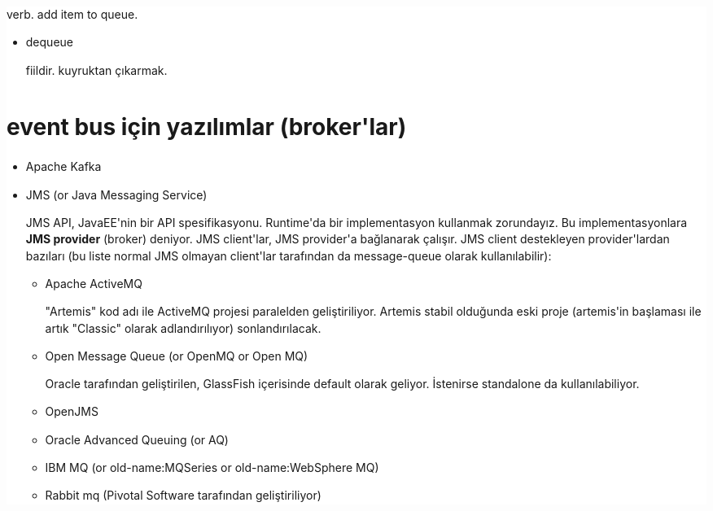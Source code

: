   verb. add item to queue.

- dequeue

  fiildir. kuyruktan çıkarmak.

# event bus için yazılımlar (broker'lar)
  - Apache Kafka

  - JMS (or Java Messaging Service)

    JMS API, JavaEE'nin bir API spesifikasyonu. Runtime'da bir implementasyon kullanmak zorundayız. Bu implementasyonlara __JMS provider__ (broker) deniyor. JMS client'lar, JMS provider'a bağlanarak çalışır. JMS client destekleyen provider'lardan bazıları (bu liste normal JMS olmayan client'lar tarafından da message-queue olarak kullanılabilir):

    - Apache ActiveMQ

      "Artemis" kod adı ile ActiveMQ projesi paralelden geliştiriliyor. Artemis stabil olduğunda eski proje (artemis'in başlaması ile artık "Classic" olarak adlandırılıyor) sonlandırılacak.

    - Open Message Queue (or OpenMQ or Open MQ)

      Oracle tarafından geliştirilen, GlassFish içerisinde default olarak geliyor. İstenirse standalone da kullanılabiliyor.

    - OpenJMS

    - Oracle Advanced Queuing (or AQ)

    - IBM MQ (or old-name:MQSeries or old-name:WebSphere MQ)

    - Rabbit mq (Pivotal Software tarafından geliştiriliyor)
